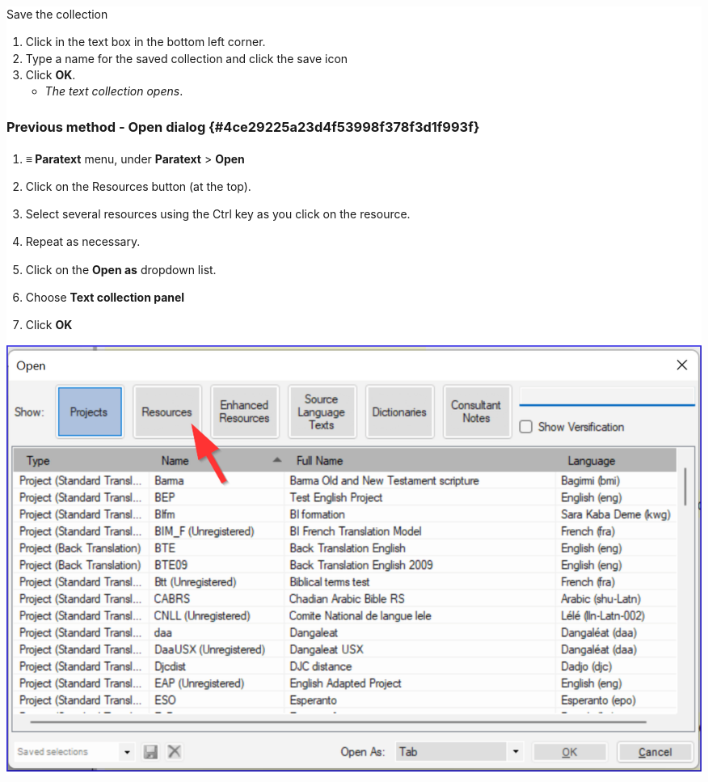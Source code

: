 </div><div className='notion-spacer'></div>
</div>


Save the collection

1. Click in the text box in the bottom left corner.
1. Type a name for the saved collection and click the save icon
1. Click **OK**.
	- _The text collection opens_.

### Previous method - Open dialog {#4ce29225a23d4f53998f378f3d1f993f}


<div class='notion-row'>
<div class='notion-column' style={{width: 'calc((100% - (min(32px, 4vw) * 1)) * 0.5)'}}>

1. **≡ Paratext** menu, under **Paratext** > **Open**

1. Click on the Resources button (at the top).

1. Select several resources using the Ctrl key as you click on the resource.

1. Repeat as necessary.

1. Click on the **Open as** dropdown list.

1. Choose **Text collection panel**

1. Click **OK**

</div><div className='notion-spacer'></div>

<div class='notion-column' style={{width: 'calc((100% - (min(32px, 4vw) * 1)) * 0.5)'}}>

![](./1897518088.png)
